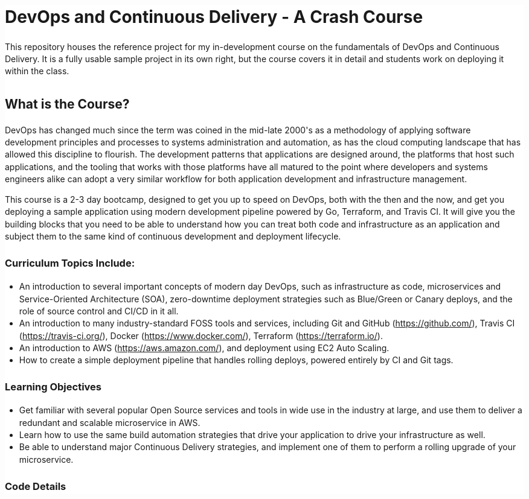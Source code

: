 # DevOps and Continuous Delivery - A Crash Course

This repository houses the reference project for my in-development course on the
fundamentals of DevOps and Continuous Delivery. It is a fully usable sample
project in its own right, but the course covers it in detail and students work
on deploying it within the class.

## What is the Course?

DevOps has changed much since the term was coined in the mid-late 2000's as a
methodology of applying software development principles and processes to systems
administration and automation, as has the cloud computing landscape that has
allowed this discipline to flourish. The development patterns that applications
are designed around, the platforms that host such applications, and the tooling
that works with those platforms have all matured to the point where developers
and systems engineers alike can adopt a very similar workflow for both
application development and infrastructure management.

This course is a 2-3 day bootcamp, designed to get you up to speed on DevOps,
both with the then and the now, and get you deploying a sample application using
modern development pipeline powered by Go, Terraform, and Travis CI. It will
give you the building blocks that you need to be able to understand how you can
treat both code and infrastructure as an application and subject them to the
same kind of continuous development and deployment lifecycle.

### Curriculum Topics Include:

 * An introduction to several important concepts of modern day DevOps, such as
   infrastructure as code, microservices and Service-Oriented Architecture
   (SOA), zero-downtime deployment strategies such as Blue/Green or Canary
   deploys, and the role of source control and CI/CD in it all.
 * An introduction to many industry-standard FOSS tools and services, including
   Git and GitHub (https://github.com/), Travis CI (https://travis-ci.org/),
   Docker (https://www.docker.com/), Terraform (https://terraform.io/).
 * An introduction to AWS (https://aws.amazon.com/), and deployment using EC2
   Auto Scaling.
 * How to create a simple deployment pipeline that handles rolling deploys,
   powered entirely by CI and Git tags.

### Learning Objectives

 * Get familiar with several popular Open Source services and tools in wide use
   in the industry at large, and use them to deliver a redundant and scalable
   microservice in AWS.
 * Learn how to use the same build automation strategies that drive your
   application to drive your infrastructure as well.
 * Be able to understand major Continuous Delivery strategies, and implement one
   of them to perform a rolling upgrade of your microservice.

### Code Details
